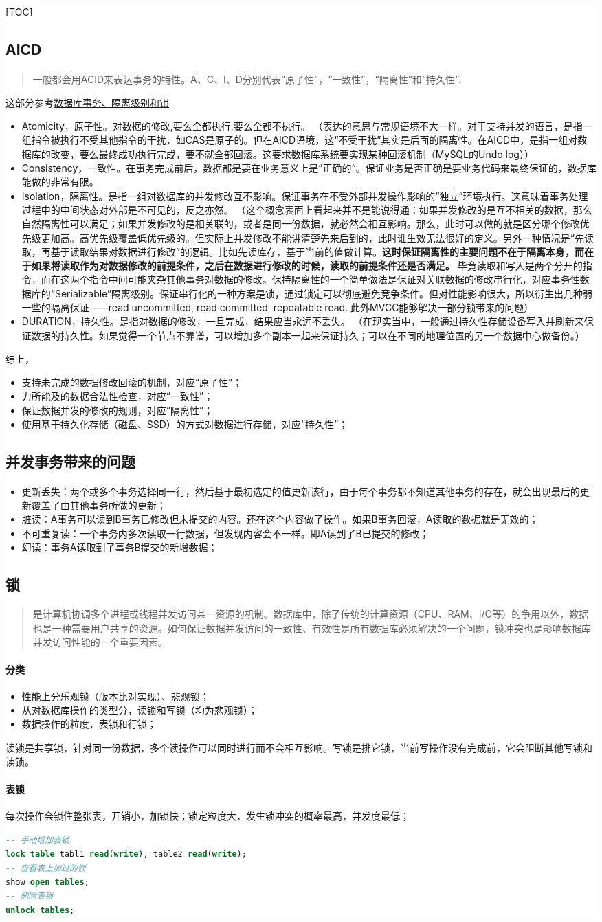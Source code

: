 [TOC]

## AICD
> 一般都会用ACID来表达事务的特性。A、C、I、D分别代表“原子性”，“一致性”，“隔离性”和“持久性“.

这部分参考[数据库事务、隔离级别和锁](https://www.jianshu.com/p/cb97f76a92fd)
- Atomicity，原子性。对数据的修改,要么全都执行,要么全都不执行。
（表达的意思与常规语境不大一样。对于支持并发的语言，是指一组指令被执行不受其他指令的干扰，如CAS是原子的。但在AICD语境，这“不受干扰”其实是后面的隔离性。在AICD中，是指一组对数据库的改变，要么最终成功执行完成，要不就全部回滚。这要求数据库系统要实现某种回滚机制（MySQL的Undo log））
- Consistency，一致性。在事务完成前后，数据都是要在业务意义上是”正确的“。保证业务是否正确是要业务代码来最终保证的，数据库能做的非常有限。
- Isolation，隔离性。是指一组对数据库的并发修改互不影响。保证事务在不受外部并发操作影响的“独立”环境执行。这意味着事务处理过程中的中间状态对外部是不可见的，反之亦然。
（这个概念表面上看起来并不是能说得通：如果并发修改的是互不相关的数据，那么自然隔离性可以满足；如果并发修改的是相关联的，或者是同一份数据，就必然会相互影响。那么，此时可以做的就是区分哪个修改优先级更加高。高优先级覆盖低优先级的。但实际上并发修改不能讲清楚先来后到的，此时谁生效无法很好的定义。另外一种情况是“先读取，再基于读取结果对数据进行修改”的逻辑。比如先读库存，基于当前的值做计算。**这时保证隔离性的主要问题不在于隔离本身，而在于如果将读取作为对数据修改的前提条件，之后在数据进行修改的时候，读取的前提条件还是否满足。** 毕竟读取和写入是两个分开的指令，而在这两个指令中间可能夹杂其他事务对数据的修改。保持隔离性的一个简单做法是保证对关联数据的修改串行化，对应事务性数据库的“Serializable”隔离级别。保证串行化的一种方案是锁，通过锁定可以彻底避免竞争条件。但对性能影响很大，所以衍生出几种弱一些的隔离保证——read uncommitted, read committed, repeatable read. 此外MVCC能够解决一部分锁带来的问题）
- DURATION，持久性。是指对数据的修改，一旦完成，结果应当永远不丢失。
（在现实当中，一般通过持久性存储设备写入并刷新来保证数据的持久性。如果觉得一个节点不靠谱，可以增加多个副本一起来保证持久；可以在不同的地理位置的另一个数据中心做备份。）

综上，
- 支持未完成的数据修改回滚的机制，对应“原子性”；
- 力所能及的数据合法性检查，对应“一致性”；
- 保证数据并发的修改的规则，对应“隔离性”；
- 使用基于持久化存储（磁盘、SSD）的方式对数据进行存储，对应“持久性”；

## 并发事务带来的问题
- 更新丢失：两个或多个事务选择同一行，然后基于最初选定的值更新该行，由于每个事务都不知道其他事务的存在，就会出现最后的更新覆盖了由其他事务所做的更新；
- 脏读：A事务可以读到B事务已修改但未提交的内容。还在这个内容做了操作。如果B事务回滚，A读取的数据就是无效的；
- 不可重复读：一个事务内多次读取一行数据，但发现内容会不一样。即A读到了B已提交的修改；
- 幻读：事务A读取到了事务B提交的新增数据；

## 锁
> 是计算机协调多个进程或线程并发访问某一资源的机制。数据库中，除了传统的计算资源（CPU、RAM、I/O等）的争用以外，数据也是一种需要用户共享的资源。如何保证数据并发访问的一致性、有效性是所有数据库必须解决的一个问题，锁冲突也是影响数据库并发访问性能的一个重要因素。

#### 分类
- 性能上分乐观锁（版本比对实现）、悲观锁；
- 从对数据库操作的类型分，读锁和写锁（均为悲观锁）；
- 数据操作的粒度，表锁和行锁；

读锁是共享锁，针对同一份数据，多个读操作可以同时进行而不会相互影响。写锁是排它锁，当前写操作没有完成前，它会阻断其他写锁和读锁。

#### 表锁
每次操作会锁住整张表，开销小，加锁快；锁定粒度大，发生锁冲突的概率最高，并发度最低；
```sql
-- 手动增加表锁
lock table tabl1 read(write), table2 read(write);
-- 查看表上加过的锁
show open tables;
-- 删除表锁
unlock tables;
```
